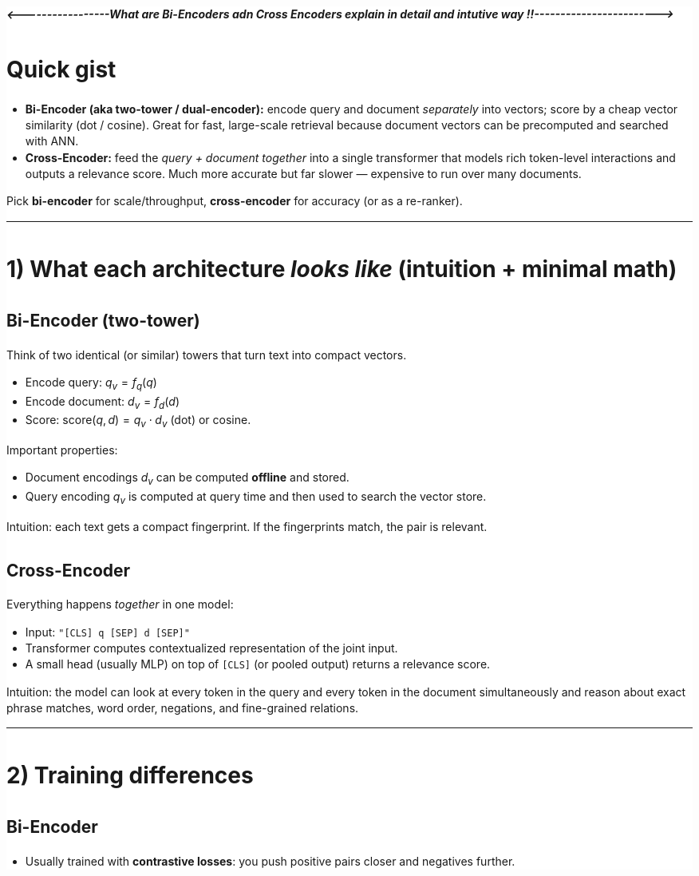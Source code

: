 ***<-----------------What are Bi-Encoders adn Cross Encoders explain in detail and intutive way !!------------------------>***
# Quick gist

* **Bi-Encoder (aka two-tower / dual-encoder):** encode query and document *separately* into vectors; score by a cheap vector similarity (dot / cosine). Great for fast, large-scale retrieval because document vectors can be precomputed and searched with ANN.
* **Cross-Encoder:** feed the *query + document together* into a single transformer that models rich token-level interactions and outputs a relevance score. Much more accurate but far slower — expensive to run over many documents.

Pick **bi-encoder** for scale/throughput, **cross-encoder** for accuracy (or as a re-ranker).

---

# 1) What each architecture *looks like* (intuition + minimal math)

## Bi-Encoder (two-tower)

Think of two identical (or similar) towers that turn text into compact vectors.

* Encode query: $q_v = f_q(q)$
* Encode document: $d_v = f_d(d)$
* Score: $\text{score}(q,d) = q_v \cdot d_v$ (dot) or cosine.

Important properties:

* Document encodings $d_v$ can be computed **offline** and stored.
* Query encoding $q_v$ is computed at query time and then used to search the vector store.

Intuition: each text gets a compact fingerprint. If the fingerprints match, the pair is relevant.

## Cross-Encoder

Everything happens *together* in one model:

* Input: `"[CLS] q [SEP] d [SEP]"`
* Transformer computes contextualized representation of the joint input.
* A small head (usually MLP) on top of `[CLS]` (or pooled output) returns a relevance score.

Intuition: the model can look at every token in the query and every token in the document simultaneously and reason about exact phrase matches, word order, negations, and fine-grained relations.

---

# 2) Training differences

## Bi-Encoder

* Usually trained with **contrastive losses**: you push positive pairs closer and negatives further.
